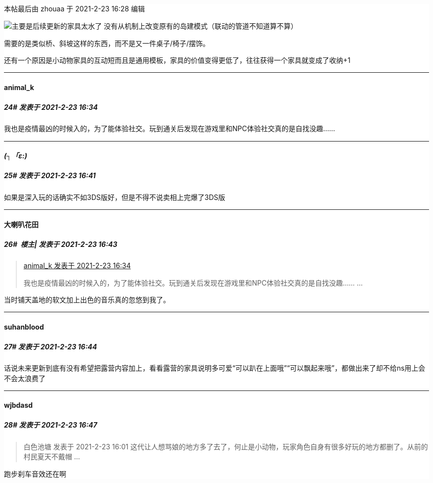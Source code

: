  本帖最后由 zhouaa 于 2021-2-23 16:28 编辑 

<img src="https://static.saraba1st.com/image/smiley/face2017/004.gif" referrerpolicy="no-referrer">主要是后续更新的家具太水了 没有从机制上改变原有的岛建模式（联动的管道不知道算不算）

需要的是类似桥、斜坡这样的东西，而不是又一件桌子/椅子/摆饰。

还有一个原因是小动物家具的互动短而且是通用模板，家具的价值变得更低了，往往获得一个家具就变成了收纳+1


-----

####  animal_k  
##### 24#       发表于 2021-2-23 16:34


我也是疫情最凶的时候入的，为了能体验社交。玩到通关后发现在游戏里和NPC体验社交真的是自找没趣……


-----

####  _(┐「ε:)_  
##### 25#       发表于 2021-2-23 16:41


如果是深入玩的话确实不如3DS版好，但是不得不说卖相上完爆了3DS版


-----

####  大喇叭花田  
##### 26#         楼主| 发表于 2021-2-23 16:43


<blockquote><a href="httphttps://bbs.saraba1st.com/2b/forum.php?mod=redirect&amp;goto=findpost&amp;pid=50417486&amp;ptid=1989343" target="_blank">animal_k 发表于 2021-2-23 16:34</a>

我也是疫情最凶的时候入的，为了能体验社交。玩到通关后发现在游戏里和NPC体验社交真的是自找没趣…… ...</blockquote>
当时铺天盖地的软文加上出色的音乐真的忽悠到我了。


-----

####  suhanblood  
##### 27#       发表于 2021-2-23 16:44


话说未来更新到底有没有希望把露营内容加上，看看露营的家具说明多可爱“可以趴在上面哦”“可以飘起来哦”，都做出来了却不给ns用上会不会太浪费了


-----

####  wjbdasd  
##### 28#       发表于 2021-2-23 16:47


<blockquote>白色池塘 发表于 2021-2-23 16:01
这代让人想骂娘的地方多了去了，何止是小动物，玩家角色自身有很多好玩的地方都删了。从前的村民夏天不戴帽 ...</blockquote>
跑步刹车音效还在啊
